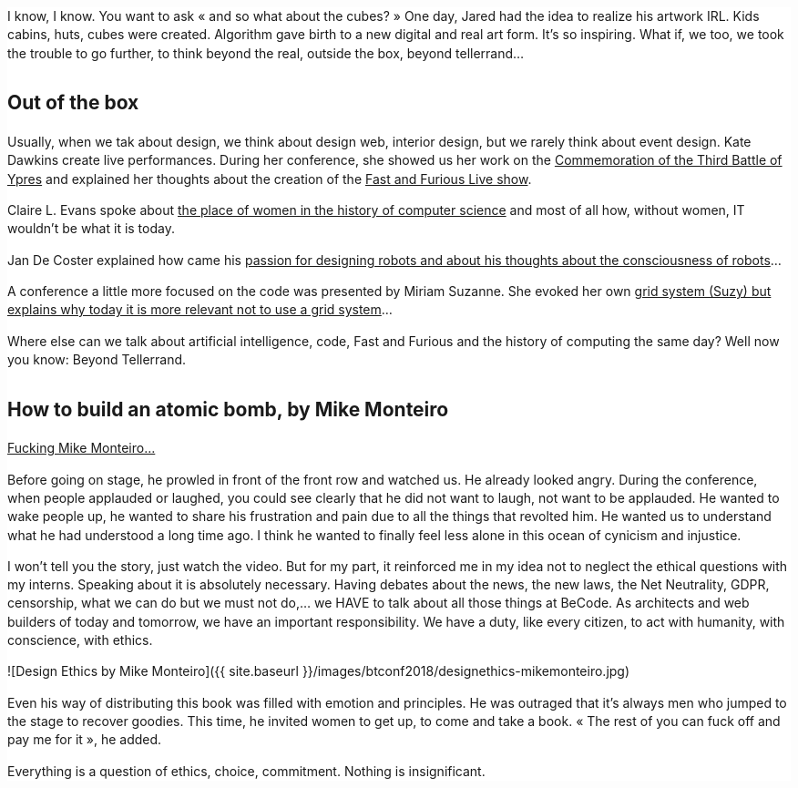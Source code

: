 I know, I know. You want to ask « and so what about the cubes? » One day, Jared had the idea to realize his artwork IRL. Kids cabins, huts, cubes were created. Algorithm gave birth to a new digital and real art form. It’s so inspiring. What if, we too, we took the trouble to go further, to think beyond the real, outside the box, beyond tellerrand…

## Out of the box

Usually, when we tak about design, we think about design web, interior design, but we rarely think about event design. Kate Dawkins create live performances. During her conference, she showed us her work on the [Commemoration of the Third Battle of Ypres](http://katedawkinsstudio.com/ww1-remembered-passchendaele/) and explained her thoughts about the creation of the [Fast and Furious Live show](http://katedawkinsstudio.com/fast-furious-live/).

Claire L. Evans spoke about [the place of women in the history of computer science](https://www.penguinrandomhouse.com/books/545427/broad-band-by-claire-l-evans/9780735211759/) and most of all how, without women, IT wouldn’t be what it is today.

Jan De Coster explained how came his [passion for designing robots and about his thoughts about the consciousness of robots](https://beyondtellerrand.com/events/duesseldorf-2018/speakers/jan-de-coster)…

A conference a little more focused on the code was presented by Miriam Suzanne. She evoked her own [grid system (Suzy) but explains why today it is more relevant not to use a grid system](https://beyondtellerrand.com/events/duesseldorf-2018/speakers/miriam-suzanne#talk)…

Where else can we talk about artificial intelligence, code, Fast and Furious and the history of computing the same day? Well now you know: Beyond Tellerrand.

## How to build an atomic bomb, by Mike Monteiro

[Fucking Mike Monteiro…](https://beyondtellerrand.com/events/duesseldorf-2018/speakers/mike-monteiro)

Before going on stage, he prowled in front of the front row and watched us. He already looked angry. During the conference, when people applauded or laughed, you could see clearly that he did not want to laugh, not want to be applauded. He wanted to wake people up, he wanted to share his frustration and pain due to all the things that revolted him. He wanted us to understand what he had understood a long time ago. I think he wanted to finally feel less alone in this ocean of cynicism and injustice.

I won’t tell you the story, just watch the video. But for my part, it reinforced me in my idea not to neglect the ethical questions with my interns. Speaking about it is absolutely necessary. Having debates about the news, the new laws, the Net Neutrality, GDPR, censorship, what we can do but we must not do,… we HAVE to talk about all those things at BeCode. As architects and web builders of today and tomorrow, we have an important responsibility. We have a duty, like every citizen, to act with humanity, with conscience, with ethics.

![Design Ethics by Mike Monteiro]({{ site.baseurl }}/images/btconf2018/designethics-mikemonteiro.jpg)

Even his way of distributing this book was filled with emotion and principles. He was outraged that it’s always men who jumped to the stage to recover goodies. This time, he invited women to get up, to come and take a book. « The rest of you can fuck off and pay me for it », he added.

Everything is a question of ethics, choice, commitment. Nothing is insignificant.
